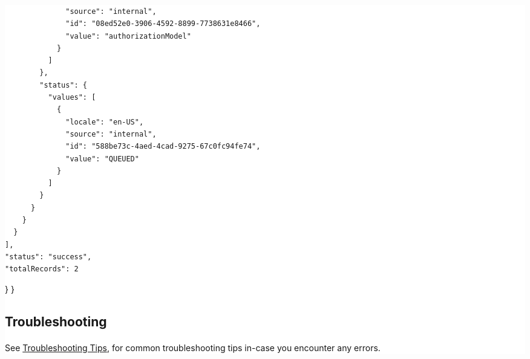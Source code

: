                   "source": "internal",
                  "id": "08ed52e0-3906-4592-8899-7738631e8466",
                  "value": "authorizationModel"
                }
              ]
            },
            "status": {
              "values": [
                {
                  "locale": "en-US",
                  "source": "internal",
                  "id": "588be73c-4aed-4cad-9275-67c0fc94fe74",
                  "value": "QUEUED"
                }
              ]
            }
          }
        }
      }
    ],
    "status": "success",
    "totalRecords": 2
  }
}
</code></pre>

## Troubleshooting
See [Troubleshooting Tips](api_troubleshooting_tips.html), for common troubleshooting tips in-case you encounter any errors.